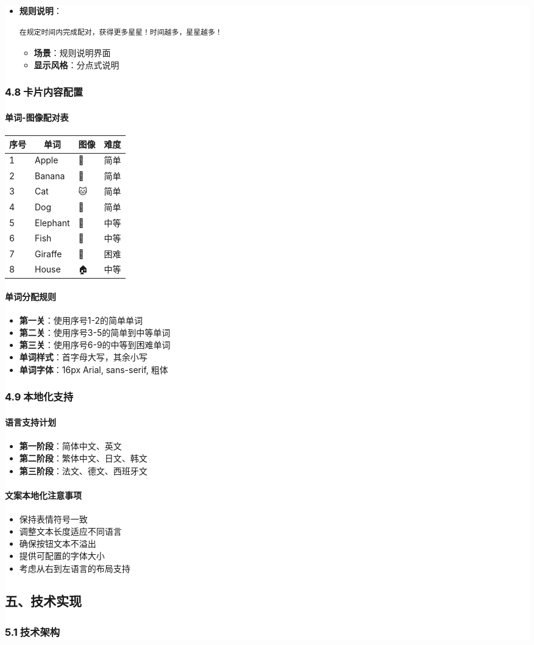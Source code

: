 - **规则说明**：
  ```
  在规定时间内完成配对，获得更多星星！时间越多，星星越多！
  ```
  - **场景**：规则说明界面
  - **显示风格**：分点式说明

### 4.8 卡片内容配置

#### 单词-图像配对表
| 序号 | 单词 | 图像 | 难度 |
|------|------|------|------|
| 1 | Apple | 🍎 | 简单 |
| 2 | Banana | 🍌 | 简单 |
| 3 | Cat | 🐱 | 简单 |
| 4 | Dog | 🐶 | 简单 |
| 5 | Elephant | 🐘 | 中等 |
| 6 | Fish | 🐠 | 中等 |
| 7 | Giraffe | 🦒 | 困难 |
| 8 | House | 🏠 | 中等 |

#### 单词分配规则
- **第一关**：使用序号1-2的简单单词
- **第二关**：使用序号3-5的简单到中等单词
- **第三关**：使用序号6-9的中等到困难单词
- **单词样式**：首字母大写，其余小写
- **单词字体**：16px Arial, sans-serif, 粗体

### 4.9 本地化支持

#### 语言支持计划
- **第一阶段**：简体中文、英文
- **第二阶段**：繁体中文、日文、韩文
- **第三阶段**：法文、德文、西班牙文

#### 文案本地化注意事项
- 保持表情符号一致
- 调整文本长度适应不同语言
- 确保按钮文本不溢出
- 提供可配置的字体大小
- 考虑从右到左语言的布局支持

## 五、技术实现

### 5.1 技术架构
